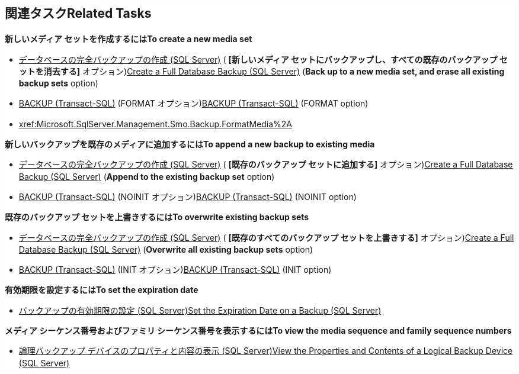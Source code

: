 ##  <a name="related-tasks"></a><a name="RelatedTasks"></a> <span data-ttu-id="fb31c-267">関連タスク</span><span class="sxs-lookup"><span data-stu-id="fb31c-267">Related Tasks</span></span>
 <span data-ttu-id="fb31c-268">**新しいメディア セットを作成するには**</span><span class="sxs-lookup"><span data-stu-id="fb31c-268">**To create a new media set**</span></span>

-   <span data-ttu-id="fb31c-269">[データベースの完全バックアップの作成 &#40;SQL Server&#41;](create-a-full-database-backup-sql-server.md) ( **[新しいメディア セットにバックアップし、すべての既存のバックアップ セットを消去する]** オプション)</span><span class="sxs-lookup"><span data-stu-id="fb31c-269">[Create a Full Database Backup &#40;SQL Server&#41;](create-a-full-database-backup-sql-server.md) (**Back up to a new media set, and erase all existing backup sets** option)</span></span>

-   <span data-ttu-id="fb31c-270">[BACKUP &#40;Transact-SQL&#41;](/sql/t-sql/statements/backup-transact-sql) (FORMAT オプション)</span><span class="sxs-lookup"><span data-stu-id="fb31c-270">[BACKUP &#40;Transact-SQL&#41;](/sql/t-sql/statements/backup-transact-sql) (FORMAT option)</span></span>

-   <xref:Microsoft.SqlServer.Management.Smo.Backup.FormatMedia%2A>

 <span data-ttu-id="fb31c-271">**新しいバックアップを既存のメディアに追加するには**</span><span class="sxs-lookup"><span data-stu-id="fb31c-271">**To append a new backup to existing media**</span></span>

-   <span data-ttu-id="fb31c-272">[データベースの完全バックアップの作成 &#40;SQL Server&#41;](create-a-full-database-backup-sql-server.md) ( **[既存のバックアップ セットに追加する]** オプション)</span><span class="sxs-lookup"><span data-stu-id="fb31c-272">[Create a Full Database Backup &#40;SQL Server&#41;](create-a-full-database-backup-sql-server.md) (**Append to the existing backup set** option)</span></span>

-   <span data-ttu-id="fb31c-273">[BACKUP &#40;Transact-SQL&#41;](/sql/t-sql/statements/backup-transact-sql) (NOINIT オプション)</span><span class="sxs-lookup"><span data-stu-id="fb31c-273">[BACKUP &#40;Transact-SQL&#41;](/sql/t-sql/statements/backup-transact-sql) (NOINIT option)</span></span>

 <span data-ttu-id="fb31c-274">**既存のバックアップ セットを上書きするには**</span><span class="sxs-lookup"><span data-stu-id="fb31c-274">**To overwrite existing backup sets**</span></span>

-   <span data-ttu-id="fb31c-275">[データベースの完全バックアップの作成 &#40;SQL Server&#41;](create-a-full-database-backup-sql-server.md) ( **[既存のすべてのバックアップ セットを上書きする]** オプション)</span><span class="sxs-lookup"><span data-stu-id="fb31c-275">[Create a Full Database Backup &#40;SQL Server&#41;](create-a-full-database-backup-sql-server.md) (**Overwrite all existing backup sets** option)</span></span>

-   <span data-ttu-id="fb31c-276">[BACKUP &#40;Transact-SQL&#41;](/sql/t-sql/statements/backup-transact-sql) (INIT オプション)</span><span class="sxs-lookup"><span data-stu-id="fb31c-276">[BACKUP &#40;Transact-SQL&#41;](/sql/t-sql/statements/backup-transact-sql) (INIT option)</span></span>

 <span data-ttu-id="fb31c-277">**有効期限を設定するには**</span><span class="sxs-lookup"><span data-stu-id="fb31c-277">**To set the expiration date**</span></span>

-   [<span data-ttu-id="fb31c-278">バックアップの有効期限の設定 &#40;SQL Server&#41;</span><span class="sxs-lookup"><span data-stu-id="fb31c-278">Set the Expiration Date on a Backup &#40;SQL Server&#41;</span></span>](set-the-expiration-date-on-a-backup-sql-server.md)

 <span data-ttu-id="fb31c-279">**メディア シーケンス番号およびファミリ シーケンス番号を表示するには**</span><span class="sxs-lookup"><span data-stu-id="fb31c-279">**To view the media sequence and family sequence numbers**</span></span>

-   [<span data-ttu-id="fb31c-280">論理バックアップ デバイスのプロパティと内容の表示 &#40;SQL Server&#41;</span><span class="sxs-lookup"><span data-stu-id="fb31c-280">View the Properties and Contents of a Logical Backup Device &#40;SQL Server&#41;</span></span>](view-the-properties-and-contents-of-a-logical-backup-device-sql-server.md)
